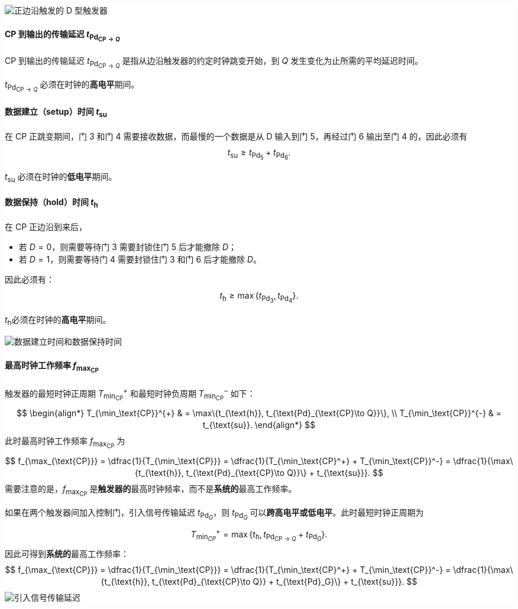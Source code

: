 ![正边沿触发的 D 型触发器](https://img.picgo.net/2024/04/15/3-E-D-positivebcb3d08d0a4c72d4.jpeg)

#### $\text{CP}$ 到输出的传输延迟 $t_{\text{Pd}_{\text{CP}\to Q}}$

$\text{CP}$ 到输出的传输延迟 $t_{\text{Pd}_{\text{CP}\to Q}}$ 是指从边沿触发器的约定时钟跳变开始，到 $Q$ 发生变化为止所需的平均延迟时间。

$t_{\text{Pd}_{\text{CP}\to Q}}$ 必须在时钟的**高电平**期间。

#### 数据建立（setup）时间 $t_{\text{su}}$

在 $\text{CP}$ 正跳变期间，门 3 和门 4 需要接收数据，而最慢的一个数据是从 D 输入到门 5，再经过门 6 输出至门 4 的，因此必须有
$$
t_{\text{su}} \ge t_{\text{Pd}_5} + t_{\text{Pd}_6}.
$$

$t_{\text{su}}$ 必须在时钟的**低电平**期间。

#### 数据保持（hold）时间 $t_{\text{h}}$

在 $\text{CP}$ 正边沿到来后，

- 若 $D = 0$，则需要等待门 3 需要封锁住门 5 后才能撤除 $D$；
- 若 $D = 1$，则需要等待门 4 需要封锁住门 3 和门 6 后才能撤除 $D$。

因此必须有：
$$
t_{\text{h}} \ge \max\{t_{\text{Pd}_3}, t_{\text{Pd}_4}\}.
$$

$t_{\text{h}}$​ 必须在时钟的**高电平**期间。

![数据建立时间和数据保持时间](https://img.picgo.net/2024/06/18/3-D-t_su-t_hb5e64bba91f45c61.jpeg)

#### 最高时钟工作频率 $f_{\max_{\text{CP}}}$

触发器的最短时钟正周期 $T_{\min_\text{CP}}^{+}$ 和最短时钟负周期 $T_{\min_\text{CP}}^{-}$ 如下：
$$
\begin{align*}
T_{\min_\text{CP}}^{+} & = \max\{t_{\text{h}}, t_{\text{Pd}_{\text{CP}\to Q}}\}, \\
T_{\min_\text{CP}}^{-} & = t_{\text{su}}.
\end{align*}
$$
此时最高时钟工作频率 $f_{\max_{\text{CP}}}$ 为
$$
f_{\max_{\text{CP}}} = \dfrac{1}{T_{\min_\text{CP}}} = \dfrac{1}{T_{\min_\text{CP}^+} + T_{\min_\text{CP}}^-} = \dfrac{1}{\max\{t_{\text{h}}, t_{\text{Pd}_{\text{CP}\to Q}}\} + t_{\text{su}}}.
$$
需要注意的是，$f_{\max_{\text{CP}}}$ 是**触发器的**最高时钟频率，而不是**系统的**最高工作频率。

如果在两个触发器间加入控制门，引入信号传输延迟 $t_{\text{Pd}_G}$，则 $t_{\text{Pd}_G}$ 可以**跨高电平或低电平**。此时最短时钟正周期为
$$
T_{\min_{CP}}^+ = \max\{t_{\text{h}}, t_{\text{Pd}_{\text{CP}\to Q}} + t_{\text{Pd}_G}\}.
$$
因此可得到**系统的**最高工作频率：
$$
f_{\max_{\text{CP}}} = \dfrac{1}{T_{\min_\text{CP}}} = \dfrac{1}{T_{\min_\text{CP}^+} + T_{\min_\text{CP}}^-} = \dfrac{1}{\max\{t_{\text{h}}, t_{\text{Pd}_{\text{CP}\to Q}} + t_{\text{Pd}_G}\} + t_{\text{su}}}.
$$
![引入信号传输延迟](https://img.picgo.net/2024/06/18/3-D-t_Pd_G9ab0476d04327d2f.jpeg)
